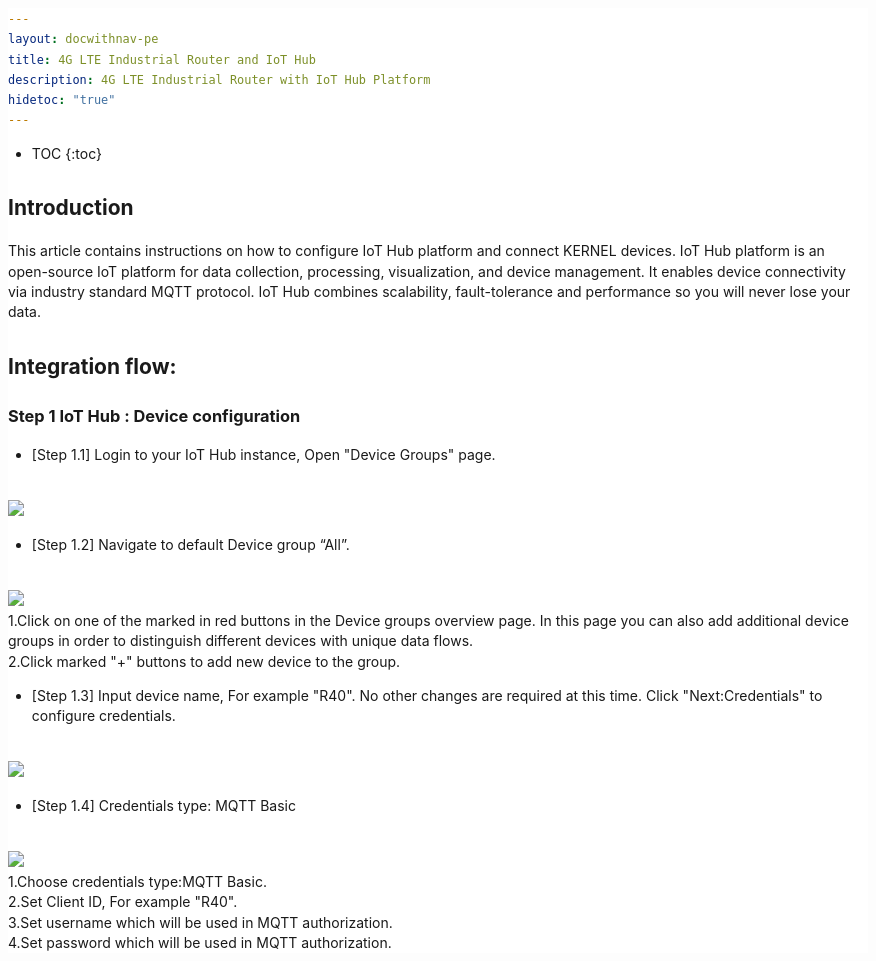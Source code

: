 ```yaml
---
layout: docwithnav-pe
title: 4G LTE Industrial Router and IoT Hub
description: 4G LTE Industrial Router with IoT Hub Platform
hidetoc: "true"
---
```


* TOC
{:toc}

## Introduction

This article contains instructions on how to configure IoT Hub platform and connect KERNEL devices. IoT Hub platform is an open-source IoT platform for data collection, processing, visualization, and device management. It enables device connectivity via industry standard MQTT protocol. IoT Hub combines scalability, fault-tolerance and performance so you will never lose your data.

## Integration flow:

### Step 1 IoT Hub : Device configuration

* [Step 1.1] Login to your IoT Hub instance, Open "Device Groups" page.
<br/>
<img src="/images/samples/kingpigeon/home.png" width="1000"/>
<br/>

* [Step 1.2] Navigate to default Device group “All”.
<br/>
<img src="/images/samples/kingpigeon/device.png" width="1000"/>
<br/>1.Click on one of the marked in red buttons in the Device groups overview page. In this page you can also add additional device groups in order to distinguish different devices with unique data flows.
<br/>2.Click marked "+" buttons to add new device to the group.
<br/>

* [Step 1.3] Input device name, For example "R40". No other changes are required at this time. Click "Next:Credentials" to configure credentials.
<br/>
<img src="/images/samples/kingpigeon/device_new.png" width="1000"/>
<br/>

* [Step 1.4] Credentials type: MQTT Basic
<br/>
<img src="/images/samples/kingpigeon/mqtt_basic.png" width="1000"/>
<br/>1.Choose credentials type:MQTT Basic.
<br/>2.Set Client ID, For example "R40".
<br/>3.Set username which will be used in MQTT authorization.
<br/>4.Set password which will be used in MQTT authorization.
<br/>

